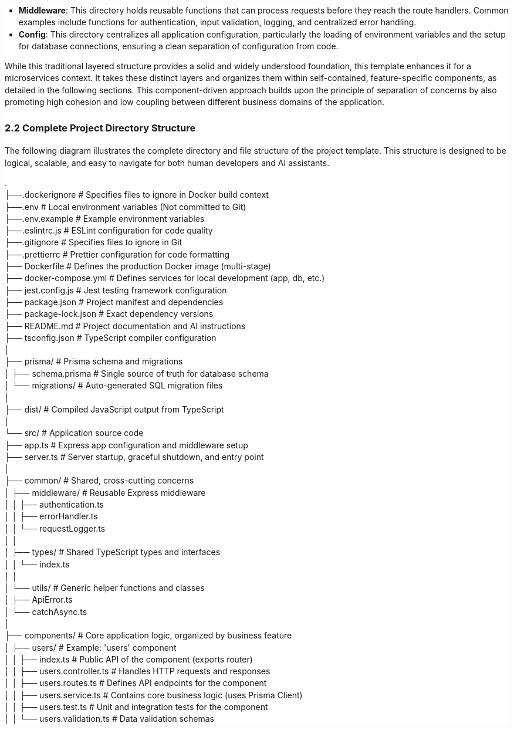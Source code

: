 * **Middleware**: This directory holds reusable functions that can process requests before they reach the route handlers. Common examples include functions for authentication, input validation, logging, and centralized error handling.  
* **Config**: This directory centralizes all application configuration, particularly the loading of environment variables and the setup for database connections, ensuring a clean separation of configuration from code.

While this traditional layered structure provides a solid and widely understood foundation, this template enhances it for a microservices context. It takes these distinct layers and organizes them within self-contained, feature-specific components, as detailed in the following sections. This component-driven approach builds upon the principle of separation of concerns by also promoting high cohesion and low coupling between different business domains of the application.

### **2.2 Complete Project Directory Structure**

The following diagram illustrates the complete directory and file structure of the project template. This structure is designed to be logical, scalable, and easy to navigate for both human developers and AI assistants.

.  
├──.dockerignore         \# Specifies files to ignore in Docker build context  
├──.env                  \# Local environment variables (Not committed to Git)  
├──.env.example          \# Example environment variables  
├──.eslintrc.js          \# ESLint configuration for code quality  
├──.gitignore            \# Specifies files to ignore in Git  
├──.prettierrc           \# Prettier configuration for code formatting  
├── Dockerfile            \# Defines the production Docker image (multi-stage)  
├── docker-compose.yml    \# Defines services for local development (app, db, etc.)  
├── jest.config.js        \# Jest testing framework configuration  
├── package.json          \# Project manifest and dependencies  
├── package-lock.json     \# Exact dependency versions  
├── README.md             \# Project documentation and AI instructions  
├── tsconfig.json         \# TypeScript compiler configuration  
│  
├── prisma/               \# Prisma schema and migrations  
│   ├── schema.prisma     \# Single source of truth for database schema  
│   └── migrations/       \# Auto-generated SQL migration files  
│  
├── dist/                 \# Compiled JavaScript output from TypeScript  
│  
└── src/                  \# Application source code  
    ├── app.ts            \# Express app configuration and middleware setup  
    ├── server.ts         \# Server startup, graceful shutdown, and entry point  
    │  
    ├── common/           \# Shared, cross-cutting concerns  
    │   ├── middleware/   \# Reusable Express middleware  
    │   │   ├── authentication.ts  
    │   │   ├── errorHandler.ts  
    │   │   └── requestLogger.ts  
    │   │  
    │   ├── types/        \# Shared TypeScript types and interfaces  
    │   │   └── index.ts  
    │   │  
    │   └── utils/        \# Generic helper functions and classes  
    │       ├── ApiError.ts  
    │       └── catchAsync.ts  
    │  
    ├── components/       \# Core application logic, organized by business feature  
    │   ├── users/        \# Example: 'users' component  
    │   │   ├── index.ts              \# Public API of the component (exports router)  
    │   │   ├── users.controller.ts   \# Handles HTTP requests and responses  
    │   │   ├── users.routes.ts       \# Defines API endpoints for the component  
    │   │   ├── users.service.ts      \# Contains core business logic (uses Prisma Client)  
    │   │   ├── users.test.ts         \# Unit and integration tests for the component  
    │   │   └── users.validation.ts   \# Data validation schemas  